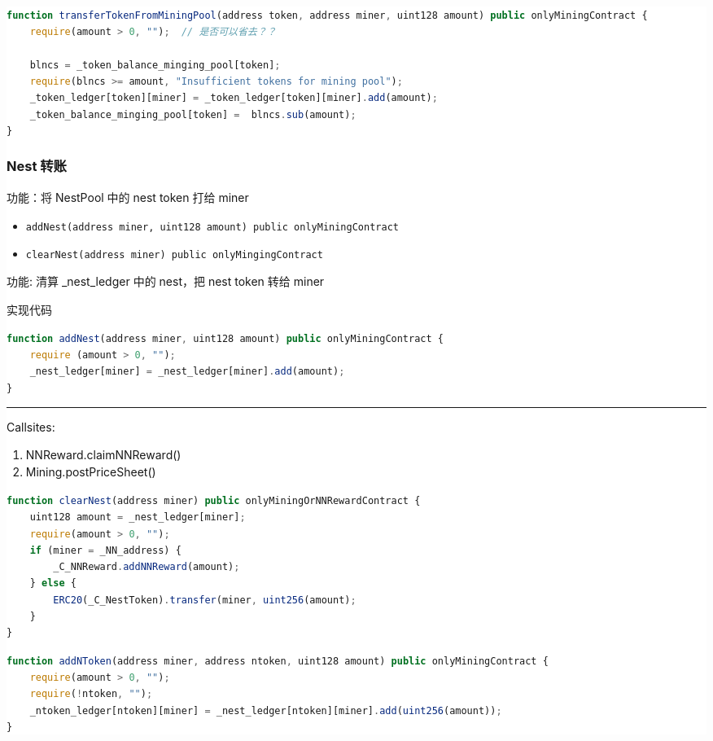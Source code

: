 ```js
function transferTokenFromMiningPool(address token, address miner, uint128 amount) public onlyMiningContract {
    require(amount > 0, "");  // 是否可以省去？？

    blncs = _token_balance_minging_pool[token];
    require(blncs >= amount, "Insufficient tokens for mining pool");
    _token_ledger[token][miner] = _token_ledger[token][miner].add(amount); 
    _token_balance_minging_pool[token] =  blncs.sub(amount);
}
```

### Nest 转账

功能：将 NestPool 中的 nest token 打给 miner

- `addNest(address miner, uint128 amount) public onlyMiningContract ` 

- `clearNest(address miner) public onlyMingingContract`

功能: 清算 _nest_ledger 中的 nest，把 nest token 转给 miner

实现代码

```js
function addNest(address miner, uint128 amount) public onlyMiningContract {
    require (amount > 0, "");
    _nest_ledger[miner] = _nest_ledger[miner].add(amount);
}
```

-----------------------------------------------------

Callsites:
1. NNReward.claimNNReward()
2. Mining.postPriceSheet()

```js
function clearNest(address miner) public onlyMiningOrNNRewardContract {
    uint128 amount = _nest_ledger[miner];
    require(amount > 0, "");
    if (miner = _NN_address) {
        _C_NNReward.addNNReward(amount);
    } else {
        ERC20(_C_NestToken).transfer(miner, uint256(amount);
    }
}
```

```js
function addNToken(address miner, address ntoken, uint128 amount) public onlyMiningContract {
    require(amount > 0, "");
    require(!ntoken, "");
    _ntoken_ledger[ntoken][miner] = _nest_ledger[ntoken][miner].add(uint256(amount));
}
```
